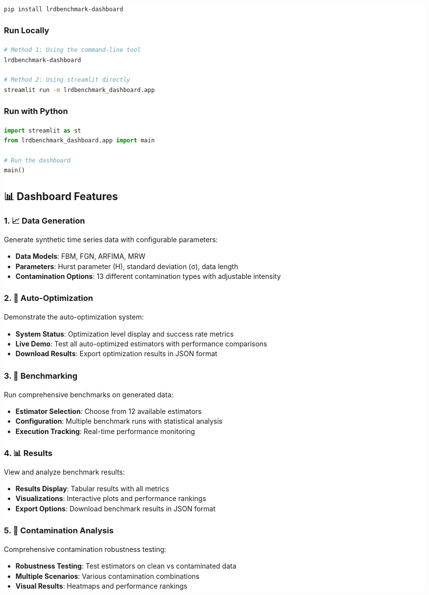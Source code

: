 ```bash
pip install lrdbenchmark-dashboard
```

### **Run Locally**

```bash
# Method 1: Using the command-line tool
lrdbenchmark-dashboard

# Method 2: Using streamlit directly
streamlit run -m lrdbenchmark_dashboard.app
```

### **Run with Python**

```python
import streamlit as st
from lrdbenchmark_dashboard.app import main

# Run the dashboard
main()
```

## 📊 **Dashboard Features**

### **1. 📈 Data Generation**
Generate synthetic time series data with configurable parameters:
- **Data Models**: FBM, FGN, ARFIMA, MRW
- **Parameters**: Hurst parameter (H), standard deviation (σ), data length
- **Contamination Options**: 13 different contamination types with adjustable intensity

### **2. 🚀 Auto-Optimization**
Demonstrate the auto-optimization system:
- **System Status**: Optimization level display and success rate metrics
- **Live Demo**: Test all auto-optimized estimators with performance comparisons
- **Download Results**: Export optimization results in JSON format

### **3. 🔬 Benchmarking**
Run comprehensive benchmarks on generated data:
- **Estimator Selection**: Choose from 12 available estimators
- **Configuration**: Multiple benchmark runs with statistical analysis
- **Execution Tracking**: Real-time performance monitoring

### **4. 📊 Results**
View and analyze benchmark results:
- **Results Display**: Tabular results with all metrics
- **Visualizations**: Interactive plots and performance rankings
- **Export Options**: Download benchmark results in JSON format

### **5. 🧪 Contamination Analysis**
Comprehensive contamination robustness testing:
- **Robustness Testing**: Test estimators on clean vs contaminated data
- **Multiple Scenarios**: Various contamination combinations
- **Visual Results**: Heatmaps and performance rankings
